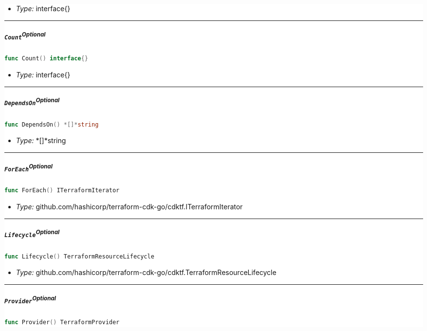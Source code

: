 - *Type:* interface{}

---

##### `Count`<sup>Optional</sup> <a name="Count" id="rhizo-co-terraform-provider-oci.devopsRepository.DevopsRepository.property.count"></a>

```go
func Count() interface{}
```

- *Type:* interface{}

---

##### `DependsOn`<sup>Optional</sup> <a name="DependsOn" id="rhizo-co-terraform-provider-oci.devopsRepository.DevopsRepository.property.dependsOn"></a>

```go
func DependsOn() *[]*string
```

- *Type:* *[]*string

---

##### `ForEach`<sup>Optional</sup> <a name="ForEach" id="rhizo-co-terraform-provider-oci.devopsRepository.DevopsRepository.property.forEach"></a>

```go
func ForEach() ITerraformIterator
```

- *Type:* github.com/hashicorp/terraform-cdk-go/cdktf.ITerraformIterator

---

##### `Lifecycle`<sup>Optional</sup> <a name="Lifecycle" id="rhizo-co-terraform-provider-oci.devopsRepository.DevopsRepository.property.lifecycle"></a>

```go
func Lifecycle() TerraformResourceLifecycle
```

- *Type:* github.com/hashicorp/terraform-cdk-go/cdktf.TerraformResourceLifecycle

---

##### `Provider`<sup>Optional</sup> <a name="Provider" id="rhizo-co-terraform-provider-oci.devopsRepository.DevopsRepository.property.provider"></a>

```go
func Provider() TerraformProvider
```
